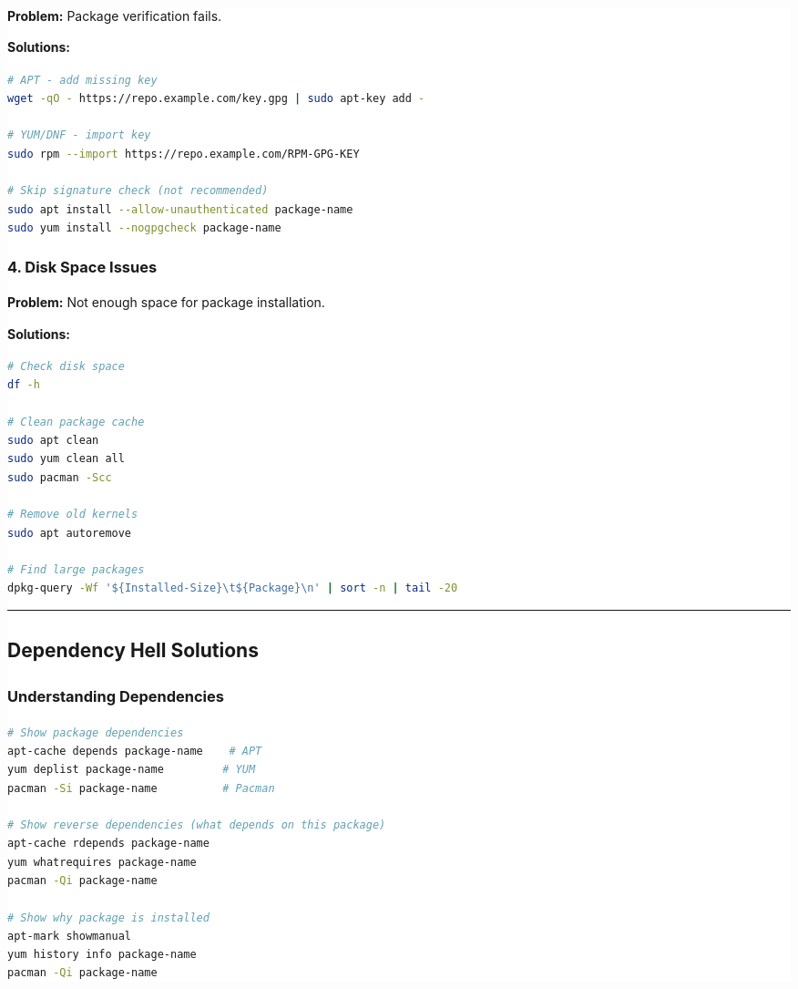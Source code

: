 **Problem:** Package verification fails.

**Solutions:**

```bash
# APT - add missing key
wget -qO - https://repo.example.com/key.gpg | sudo apt-key add -

# YUM/DNF - import key
sudo rpm --import https://repo.example.com/RPM-GPG-KEY

# Skip signature check (not recommended)
sudo apt install --allow-unauthenticated package-name
sudo yum install --nogpgcheck package-name
```

### 4. Disk Space Issues

**Problem:** Not enough space for package installation.

**Solutions:**

```bash
# Check disk space
df -h

# Clean package cache
sudo apt clean
sudo yum clean all
sudo pacman -Scc

# Remove old kernels
sudo apt autoremove

# Find large packages
dpkg-query -Wf '${Installed-Size}\t${Package}\n' | sort -n | tail -20
```

---

## Dependency Hell Solutions

### Understanding Dependencies

```bash
# Show package dependencies
apt-cache depends package-name    # APT
yum deplist package-name         # YUM
pacman -Si package-name          # Pacman

# Show reverse dependencies (what depends on this package)
apt-cache rdepends package-name
yum whatrequires package-name
pacman -Qi package-name

# Show why package is installed
apt-mark showmanual
yum history info package-name
pacman -Qi package-name
```
